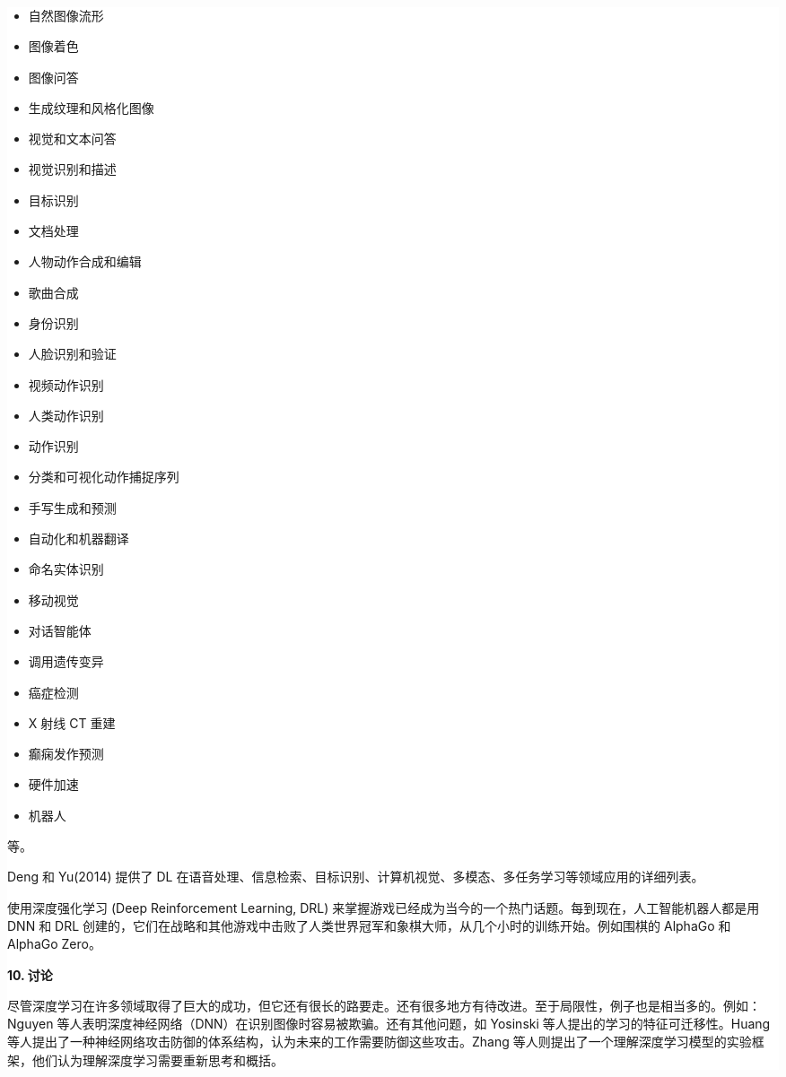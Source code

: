 *   自然图像流形

*   图像着色

*   图像问答

*   生成纹理和风格化图像

*   视觉和文本问答

*   视觉识别和描述

*   目标识别

*   文档处理

*   人物动作合成和编辑

*   歌曲合成

*   身份识别

*   人脸识别和验证

*   视频动作识别

*   人类动作识别

*   动作识别

*   分类和可视化动作捕捉序列

*   手写生成和预测

*   自动化和机器翻译

*   命名实体识别

*   移动视觉

*   对话智能体

*   调用遗传变异

*   癌症检测

*   X 射线 CT 重建

*   癫痫发作预测

*   硬件加速

*   机器人

等。

Deng 和 Yu(2014) 提供了 DL 在语音处理、信息检索、目标识别、计算机视觉、多模态、多任务学习等领域应用的详细列表。

使用深度强化学习 (Deep Reinforcement Learning, DRL) 来掌握游戏已经成为当今的一个热门话题。每到现在，人工智能机器人都是用 DNN 和 DRL 创建的，它们在战略和其他游戏中击败了人类世界冠军和象棋大师，从几个小时的训练开始。例如围棋的 AlphaGo 和 AlphaGo Zero。

**10\. 讨论**

尽管深度学习在许多领域取得了巨大的成功，但它还有很长的路要走。还有很多地方有待改进。至于局限性，例子也是相当多的。例如：Nguyen 等人表明深度神经网络（DNN）在识别图像时容易被欺骗。还有其他问题，如 Yosinski 等人提出的学习的特征可迁移性。Huang 等人提出了一种神经网络攻击防御的体系结构，认为未来的工作需要防御这些攻击。Zhang 等人则提出了一个理解深度学习模型的实验框架，他们认为理解深度学习需要重新思考和概括。
